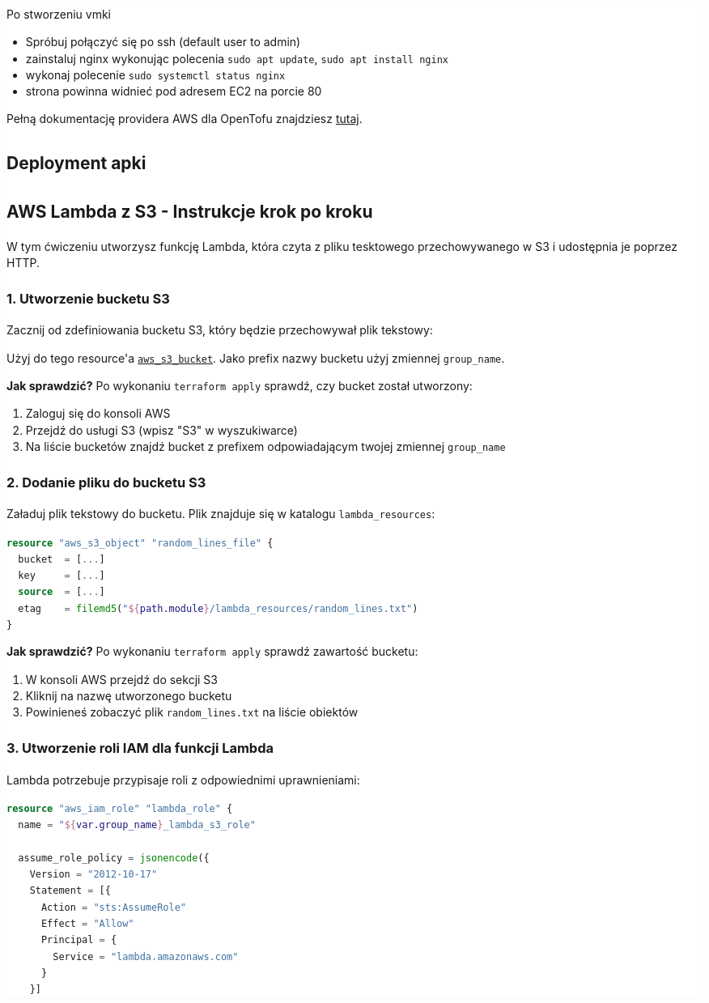 Po stworzeniu vmki
- Spróbuj połączyć się po ssh (default user to admin)
- zainstaluj nginx wykonując polecenia `sudo apt update`, `sudo apt install nginx`
- wykonaj polecenie `sudo systemctl status nginx`
- strona powinna widnieć pod adresem EC2 na porcie 80

Pełną dokumentację providera AWS dla OpenTofu znajdziesz [tutaj](https://search.opentofu.org/provider/opentofu/aws/latest).

## Deployment apki



## AWS Lambda z S3 - Instrukcje krok po kroku

W tym ćwiczeniu utworzysz funkcję Lambda, która czyta z pliku tesktowego przechowywanego w S3 i udostępnia je poprzez HTTP.


### 1. Utworzenie bucketu S3

Zacznij od zdefiniowania bucketu S3, który będzie przechowywał plik tekstowy:

Użyj do tego resource'a [`aws_s3_bucket`](https://registry.terraform.io/providers/hashicorp/aws/latest/docs/resources/s3_bucket).
Jako prefix nazwy bucketu użyj zmiennej `group_name`.

**Jak sprawdzić?** Po wykonaniu `terraform apply` sprawdź, czy bucket został utworzony:
1. Zaloguj się do konsoli AWS
2. Przejdź do usługi S3 (wpisz "S3" w wyszukiwarce)
3. Na liście bucketów znajdź bucket z prefixem odpowiadającym twojej zmiennej `group_name`


### 2. Dodanie pliku do bucketu S3

Załaduj plik tekstowy do bucketu. Plik znajduje się w katalogu `lambda_resources`:

```terraform
resource "aws_s3_object" "random_lines_file" {
  bucket  = [...]
  key     = [...]
  source  = [...]
  etag    = filemd5("${path.module}/lambda_resources/random_lines.txt")
}
```

**Jak sprawdzić?** Po wykonaniu `terraform apply` sprawdź zawartość bucketu:
1. W konsoli AWS przejdź do sekcji S3
2. Kliknij na nazwę utworzonego bucketu
3. Powinieneś zobaczyć plik `random_lines.txt` na liście obiektów

### 3. Utworzenie roli IAM dla funkcji Lambda

Lambda potrzebuje przypisaje roli z odpowiednimi uprawnieniami:

```terraform
resource "aws_iam_role" "lambda_role" {
  name = "${var.group_name}_lambda_s3_role"

  assume_role_policy = jsonencode({
    Version = "2012-10-17"
    Statement = [{
      Action = "sts:AssumeRole"
      Effect = "Allow"
      Principal = {
        Service = "lambda.amazonaws.com"
      }
    }]
```